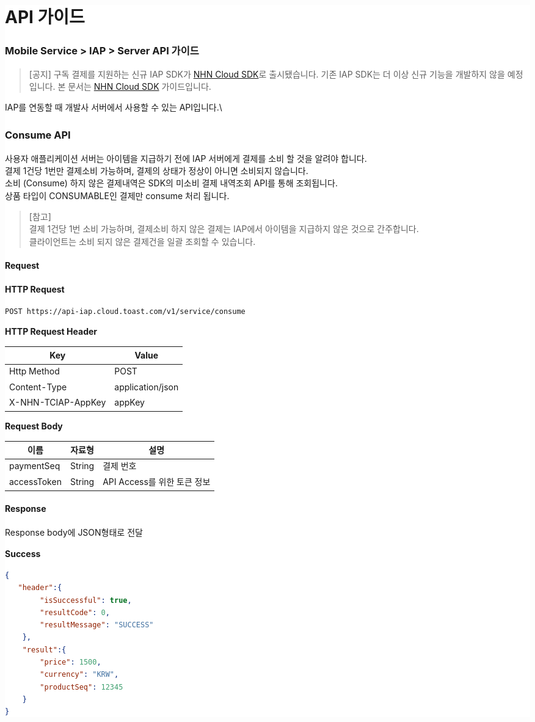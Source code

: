 # API 가이드

### Mobile Service > IAP > Server API 가이드

> \[공지] 구독 결제를 지원하는 신규 IAP SDK가 [NHN Cloud SDK](http://docs.toast.com/ko/TOAST/ko/toast-sdk/overview/)로 출시됐습니다. 기존 IAP SDK는 더 이상 신규 기능을 개발하지 않을 예정입니다. 본 문서는 [NHN Cloud SDK](http://docs.toast.com/ko/TOAST/ko/toast-sdk/overview/) 가이드입니다.

IAP를 연동할 때 개발사 서버에서 사용할 수 있는 API입니다.\


### Consume API

사용자 애플리케이션 서버는 아이템을 지급하기 전에 IAP 서버에게 결제를 소비 할 것을 알려야 합니다.\
결제 1건당 1번만 결제소비 가능하며, 결제의 상태가 정상이 아니면 소비되지 않습니다.\
소비 (Consume) 하지 않은 결제내역은 SDK의 미소비 결제 내역조회 API를 통해 조회됩니다.\
상품 타입이 CONSUMABLE인 결제만 consume 처리 됩니다.

> \[참고]\
> 결제 1건당 1번 소비 가능하며, 결제소비 하지 않은 결제는 IAP에서 아이템을 지급하지 않은 것으로 간주합니다.\
> 클라이언트는 소비 되지 않은 결제건을 일괄 조회할 수 있습니다.

#### Request

**HTTP Request**

```
POST https://api-iap.cloud.toast.com/v1/service/consume
```

**HTTP Request Header**

| Key                | Value            |
| ------------------ | ---------------- |
| Http Method        | POST             |
| Content-Type       | application/json |
| X-NHN-TCIAP-AppKey | appKey           |

**Request Body**

| 이름          | 자료형    | 설명                   |
| ----------- | ------ | -------------------- |
| paymentSeq  | String | 결제 번호                |
| accessToken | String | API Access를 위한 토큰 정보 |

#### Response

Response body에 JSON형태로 전달

**Success**

```json
{
   "header":{
        "isSuccessful": true,
        "resultCode": 0,
        "resultMessage": "SUCCESS"
    },
    "result":{
        "price": 1500,
        "currency": "KRW",
        "productSeq": 12345
    }
}
```
